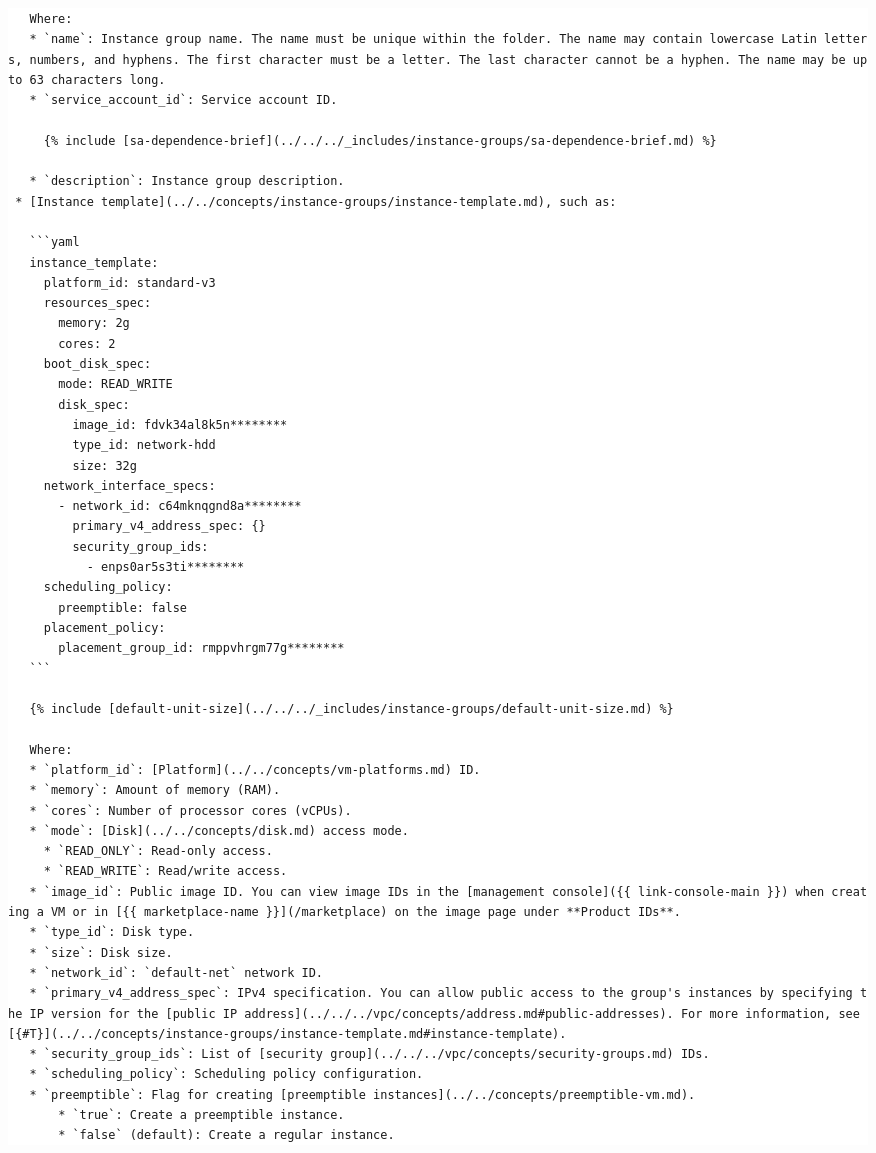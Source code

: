        Where:
       * `name`: Instance group name. The name must be unique within the folder. The name may contain lowercase Latin letters, numbers, and hyphens. The first character must be a letter. The last character cannot be a hyphen. The name may be up to 63 characters long.
       * `service_account_id`: Service account ID.

         {% include [sa-dependence-brief](../../../_includes/instance-groups/sa-dependence-brief.md) %}

       * `description`: Instance group description.
     * [Instance template](../../concepts/instance-groups/instance-template.md), such as:

       ```yaml
       instance_template:
         platform_id: standard-v3
         resources_spec:
           memory: 2g
           cores: 2
         boot_disk_spec:
           mode: READ_WRITE
           disk_spec:
             image_id: fdvk34al8k5n********
             type_id: network-hdd
             size: 32g
         network_interface_specs:
           - network_id: c64mknqgnd8a********
             primary_v4_address_spec: {}
             security_group_ids:
               - enps0ar5s3ti********
         scheduling_policy:
           preemptible: false
         placement_policy:
           placement_group_id: rmppvhrgm77g********
       ```

       {% include [default-unit-size](../../../_includes/instance-groups/default-unit-size.md) %}

       Where:
       * `platform_id`: [Platform](../../concepts/vm-platforms.md) ID.
       * `memory`: Amount of memory (RAM).
       * `cores`: Number of processor cores (vCPUs).
       * `mode`: [Disk](../../concepts/disk.md) access mode.
         * `READ_ONLY`: Read-only access.
         * `READ_WRITE`: Read/write access.
       * `image_id`: Public image ID. You can view image IDs in the [management console]({{ link-console-main }}) when creating a VM or in [{{ marketplace-name }}](/marketplace) on the image page under **Product IDs**.
       * `type_id`: Disk type.
       * `size`: Disk size.
       * `network_id`: `default-net` network ID.
       * `primary_v4_address_spec`: IPv4 specification. You can allow public access to the group's instances by specifying the IP version for the [public IP address](../../../vpc/concepts/address.md#public-addresses). For more information, see [{#T}](../../concepts/instance-groups/instance-template.md#instance-template).
       * `security_group_ids`: List of [security group](../../../vpc/concepts/security-groups.md) IDs.
       * `scheduling_policy`: Scheduling policy configuration.
       * `preemptible`: Flag for creating [preemptible instances](../../concepts/preemptible-vm.md).
           * `true`: Create a preemptible instance.
           * `false` (default): Create a regular instance.
